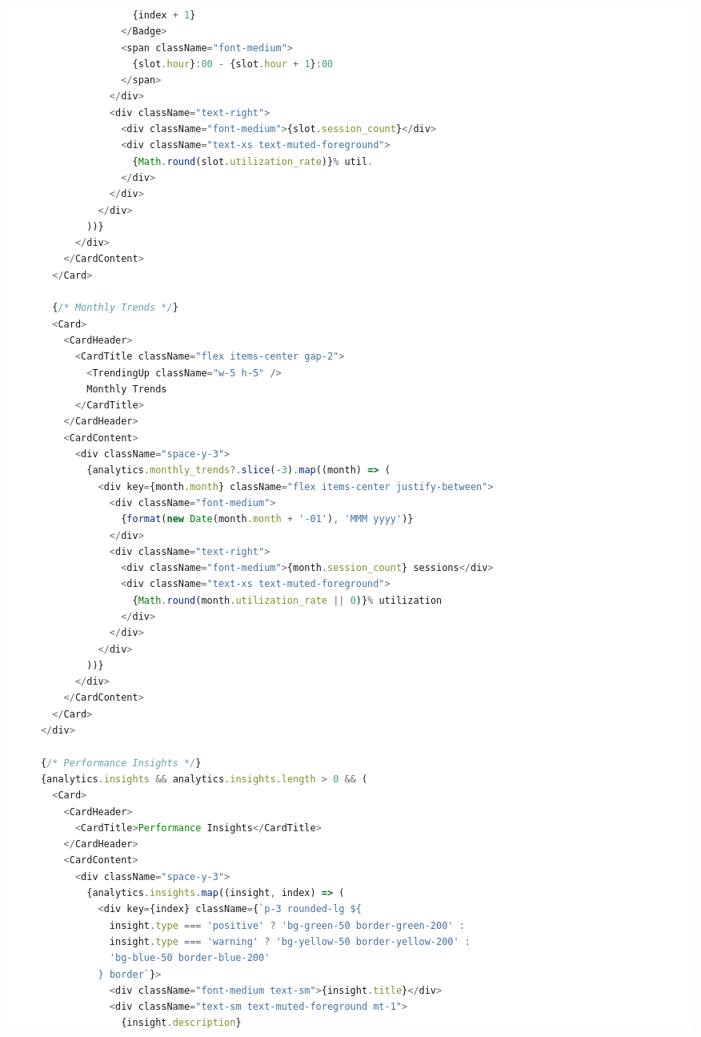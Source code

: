 ```typescript
                      {index + 1}
                    </Badge>
                    <span className="font-medium">
                      {slot.hour}:00 - {slot.hour + 1}:00
                    </span>
                  </div>
                  <div className="text-right">
                    <div className="font-medium">{slot.session_count}</div>
                    <div className="text-xs text-muted-foreground">
                      {Math.round(slot.utilization_rate)}% util.
                    </div>
                  </div>
                </div>
              ))}
            </div>
          </CardContent>
        </Card>

        {/* Monthly Trends */}
        <Card>
          <CardHeader>
            <CardTitle className="flex items-center gap-2">
              <TrendingUp className="w-5 h-5" />
              Monthly Trends
            </CardTitle>
          </CardHeader>
          <CardContent>
            <div className="space-y-3">
              {analytics.monthly_trends?.slice(-3).map((month) => (
                <div key={month.month} className="flex items-center justify-between">
                  <div className="font-medium">
                    {format(new Date(month.month + '-01'), 'MMM yyyy')}
                  </div>
                  <div className="text-right">
                    <div className="font-medium">{month.session_count} sessions</div>
                    <div className="text-xs text-muted-foreground">
                      {Math.round(month.utilization_rate || 0)}% utilization
                    </div>
                  </div>
                </div>
              ))}
            </div>
          </CardContent>
        </Card>
      </div>

      {/* Performance Insights */}
      {analytics.insights && analytics.insights.length > 0 && (
        <Card>
          <CardHeader>
            <CardTitle>Performance Insights</CardTitle>
          </CardHeader>
          <CardContent>
            <div className="space-y-3">
              {analytics.insights.map((insight, index) => (
                <div key={index} className={`p-3 rounded-lg ${
                  insight.type === 'positive' ? 'bg-green-50 border-green-200' :
                  insight.type === 'warning' ? 'bg-yellow-50 border-yellow-200' :
                  'bg-blue-50 border-blue-200'
                } border`}>
                  <div className="font-medium text-sm">{insight.title}</div>
                  <div className="text-sm text-muted-foreground mt-1">
                    {insight.description}
```